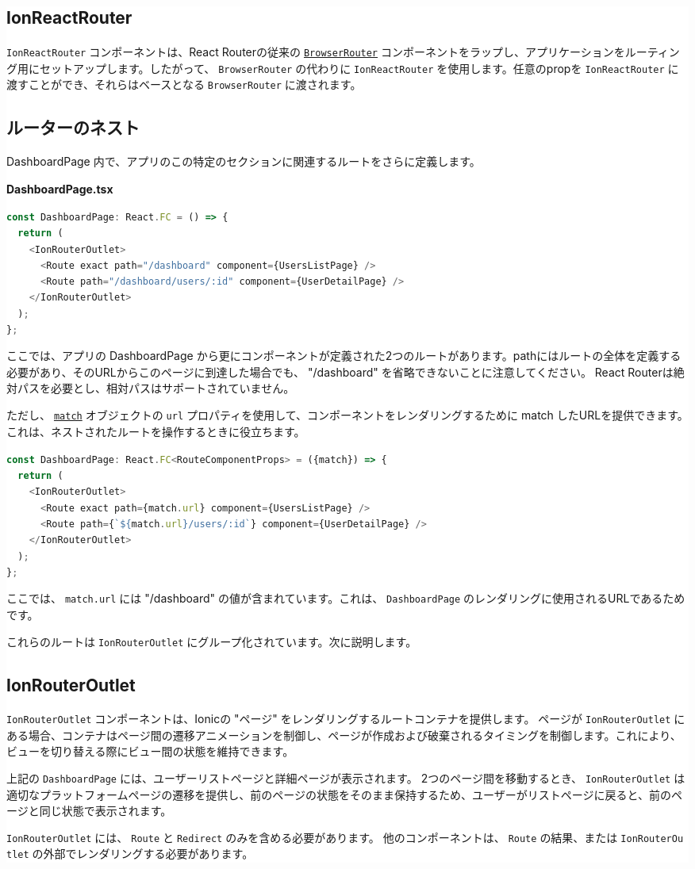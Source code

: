 ## IonReactRouter

`IonReactRouter` コンポーネントは、React Routerの従来の [`BrowserRouter`](https://reacttraining.com/react-router/web/api/BrowserRouter) コンポーネントをラップし、アプリケーションをルーティング用にセットアップします。したがって、 `BrowserRouter` の代わりに `IonReactRouter` を使用します。任意のpropを `IonReactRouter` に渡すことができ、それらはベースとなる `BrowserRouter` に渡されます。

## ルーターのネスト

DashboardPage 内で、アプリのこの特定のセクションに関連するルートをさらに定義します。

**DashboardPage.tsx**

```typescript
const DashboardPage: React.FC = () => {
  return (
    <IonRouterOutlet>
      <Route exact path="/dashboard" component={UsersListPage} />
      <Route path="/dashboard/users/:id" component={UserDetailPage} />
    </IonRouterOutlet>
  );
};
```

ここでは、アプリの DashboardPage から更にコンポーネントが定義された2つのルートがあります。pathにはルートの全体を定義する必要があり、そのURLからこのページに到達した場合でも、 "/dashboard" を省略できないことに注意してください。 React Routerは絶対パスを必要とし、相対パスはサポートされていません。

ただし、 [`match`](https://reacttraining.com/react-router/web/api/match) オブジェクトの `url` プロパティを使用して、コンポーネントをレンダリングするために match したURLを提供できます。これは、ネストされたルートを操作するときに役立ちます。

```typescript
const DashboardPage: React.FC<RouteComponentProps> = ({match}) => {
  return (
    <IonRouterOutlet>
      <Route exact path={match.url} component={UsersListPage} />
      <Route path={`${match.url}/users/:id`} component={UserDetailPage} />
    </IonRouterOutlet>
  );
};
```

ここでは、 `match.url` には "/dashboard" の値が含まれています。これは、 `DashboardPage` のレンダリングに使用されるURLであるためです。

これらのルートは `IonRouterOutlet` にグループ化されています。次に説明します。

## IonRouterOutlet

`IonRouterOutlet` コンポーネントは、Ionicの "ページ" をレンダリングするルートコンテナを提供します。 ページが `IonRouterOutlet` にある場合、コンテナはページ間の遷移アニメーションを制御し、ページが作成および破棄されるタイミングを制御します。これにより、ビューを切り替える際にビュー間の状態を維持できます。

上記の `DashboardPage` には、ユーザーリストページと詳細ページが表示されます。 2つのページ間を移動するとき、 `IonRouterOutlet` は適切なプラットフォームページの遷移を提供し、前のページの状態をそのまま保持するため、ユーザーがリストページに戻ると、前のページと同じ状態で表示されます。

`IonRouterOutlet` には、 `Route` と `Redirect` のみを含める必要があります。 他のコンポーネントは、 `Route` の結果、または `IonRouterOutlet` の外部でレンダリングする必要があります。
